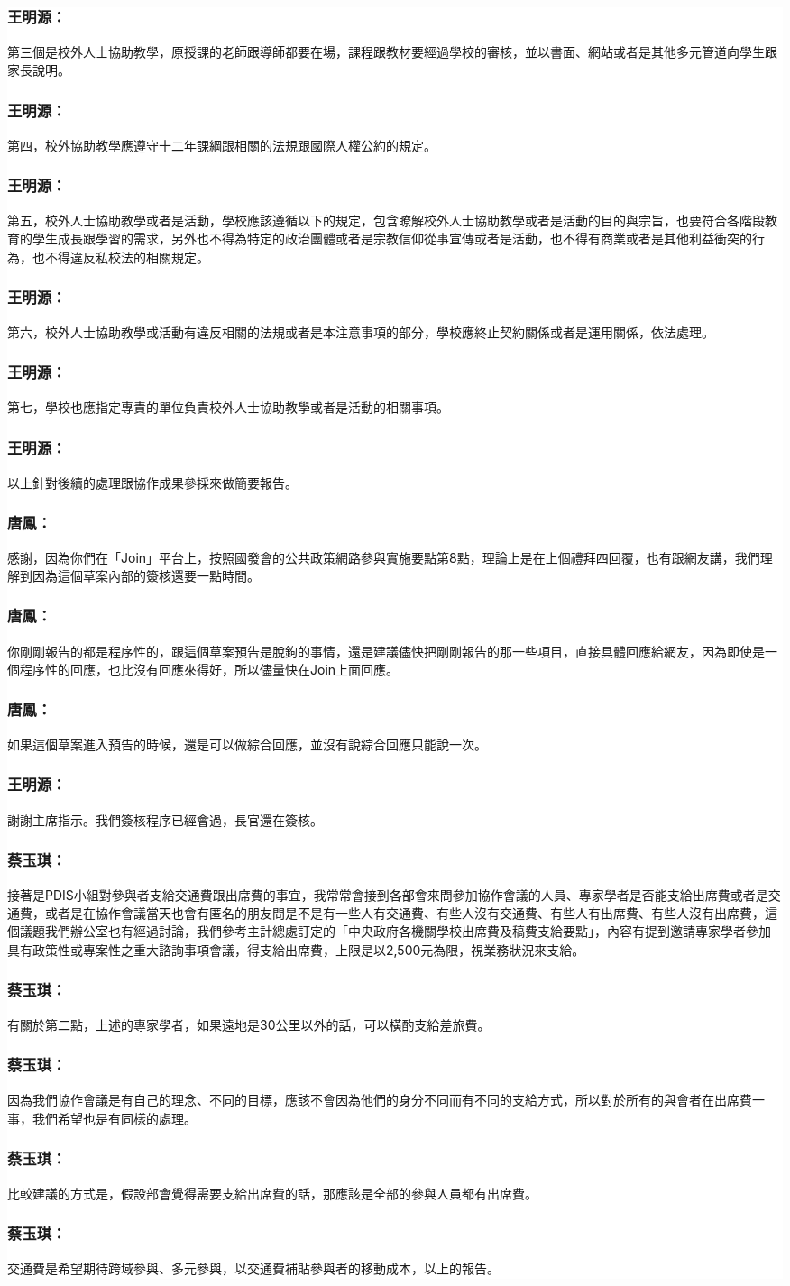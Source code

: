 ### 王明源：
第三個是校外人士協助教學，原授課的老師跟導師都要在場，課程跟教材要經過學校的審核，並以書面、網站或者是其他多元管道向學生跟家長說明。

### 王明源：
第四，校外協助教學應遵守十二年課綱跟相關的法規跟國際人權公約的規定。

### 王明源：
第五，校外人士協助教學或者是活動，學校應該遵循以下的規定，包含瞭解校外人士協助教學或者是活動的目的與宗旨，也要符合各階段教育的學生成長跟學習的需求，另外也不得為特定的政治團體或者是宗教信仰從事宣傳或者是活動，也不得有商業或者是其他利益衝突的行為，也不得違反私校法的相關規定。

### 王明源：
第六，校外人士協助教學或活動有違反相關的法規或者是本注意事項的部分，學校應終止契約關係或者是運用關係，依法處理。

### 王明源：
第七，學校也應指定專責的單位負責校外人士協助教學或者是活動的相關事項。

### 王明源：
以上針對後續的處理跟協作成果參採來做簡要報告。

### 唐鳳：
感謝，因為你們在「Join」平台上，按照國發會的公共政策網路參與實施要點第8點，理論上是在上個禮拜四回覆，也有跟網友講，我們理解到因為這個草案內部的簽核還要一點時間。

### 唐鳳：
你剛剛報告的都是程序性的，跟這個草案預告是脫鉤的事情，還是建議儘快把剛剛報告的那一些項目，直接具體回應給網友，因為即使是一個程序性的回應，也比沒有回應來得好，所以儘量快在Join上面回應。

### 唐鳳：
如果這個草案進入預告的時候，還是可以做綜合回應，並沒有說綜合回應只能說一次。

### 王明源：
謝謝主席指示。我們簽核程序已經會過，長官還在簽核。

### 蔡玉琪：
接著是PDIS小組對參與者支給交通費跟出席費的事宜，我常常會接到各部會來問參加協作會議的人員、專家學者是否能支給出席費或者是交通費，或者是在協作會議當天也會有匿名的朋友問是不是有一些人有交通費、有些人沒有交通費、有些人有出席費、有些人沒有出席費，這個議題我們辦公室也有經過討論，我們參考主計總處訂定的「中央政府各機關學校出席費及稿費支給要點」，內容有提到邀請專家學者參加具有政策性或專案性之重大諮詢事項會議，得支給出席費，上限是以2,500元為限，視業務狀況來支給。

### 蔡玉琪：
有關於第二點，上述的專家學者，如果遠地是30公里以外的話，可以橫酌支給差旅費。

### 蔡玉琪：
因為我們協作會議是有自己的理念、不同的目標，應該不會因為他們的身分不同而有不同的支給方式，所以對於所有的與會者在出席費一事，我們希望也是有同樣的處理。

### 蔡玉琪：
比較建議的方式是，假設部會覺得需要支給出席費的話，那應該是全部的參與人員都有出席費。

### 蔡玉琪：
交通費是希望期待跨域參與、多元參與，以交通費補貼參與者的移動成本，以上的報告。
